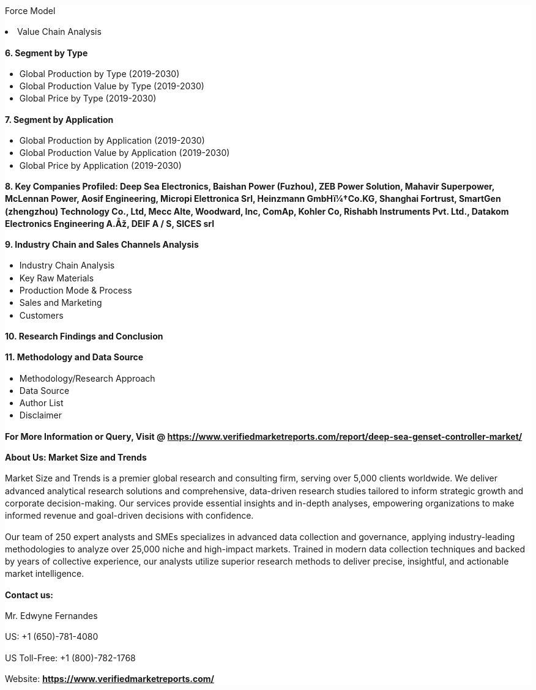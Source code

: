Force Model</li><li>Value Chain Analysis&nbsp;</li></ul><p><strong>6. Segment by Type</strong></p><ul><li>Global Production by Type (2019-2030)</li><li>Global Production Value by Type (2019-2030)</li><li>Global Price by Type (2019-2030)</li></ul><p><strong>7. Segment by Application</strong></p><ul><li>Global Production by Application (2019-2030)</li><li>Global Production Value by Application (2019-2030)</li><li>Global Price by Application (2019-2030)</li></ul><p><strong>8. Key Companies Profiled: Deep Sea Electronics, Baishan Power (Fuzhou), ZEB Power Solution, Mahavir Superpower, McLennan Power, Aosif Engineering, Micropi Elettronica Srl, Heinzmann GmbHï¼†Co.KG, Shanghai Fortrust, SmartGen (zhengzhou) Technology Co., Ltd, Mecc Alte, Woodward, Inc, ComAp, Kohler Co, Rishabh Instruments Pvt. Ltd., Datakom Electronics Engineering A.Åž, DEIF A / S, SICES srl</strong></p><p><strong>9. Industry Chain and Sales Channels Analysis</strong></p><ul><li>Industry Chain Analysis</li><li>Key Raw Materials</li><li>Production Mode &amp; Process</li><li>Sales and Marketing</li><li>Customers</li></ul><p><strong>10. Research Findings and Conclusion</strong></p><p><strong>11. Methodology and Data Source</strong></p><ul><li>Methodology/Research Approach</li><li>Data Source</li><li>Author List</li><li>Disclaimer</li></ul></p><p><strong>For More Information or Query, Visit @ <a href="https://www.verifiedmarketreports.com/report/deep-sea-genset-controller-market/">https://www.verifiedmarketreports.com/report/deep-sea-genset-controller-market/</a></strong></p><p><strong>About Us: Market Size and Trends</strong></p><p>Market Size and Trends is a premier global research and consulting firm, serving over 5,000 clients worldwide. We deliver advanced analytical research solutions and comprehensive, data-driven research studies tailored to inform strategic growth and corporate decision-making. Our services provide essential insights and in-depth analyses, empowering organizations to make informed revenue and goal-driven decisions with confidence.</p><p>Our team of 250 expert analysts and SMEs specializes in advanced data collection and governance, applying industry-leading methodologies to analyze over 25,000 niche and high-impact markets. Trained in modern data collection techniques and backed by years of collective experience, our analysts utilize superior research methods to deliver precise, insightful, and actionable market intelligence.</p><p><strong>Contact us:</strong></p><p>Mr. Edwyne Fernandes</p><p>US: +1 (650)-781-4080</p><p>US Toll-Free: +1 (800)-782-1768</p><p>Website: <strong><a href="https://www.verifiedmarketreports.com/">https://www.verifiedmarketreports.com/</a></strong></p>
